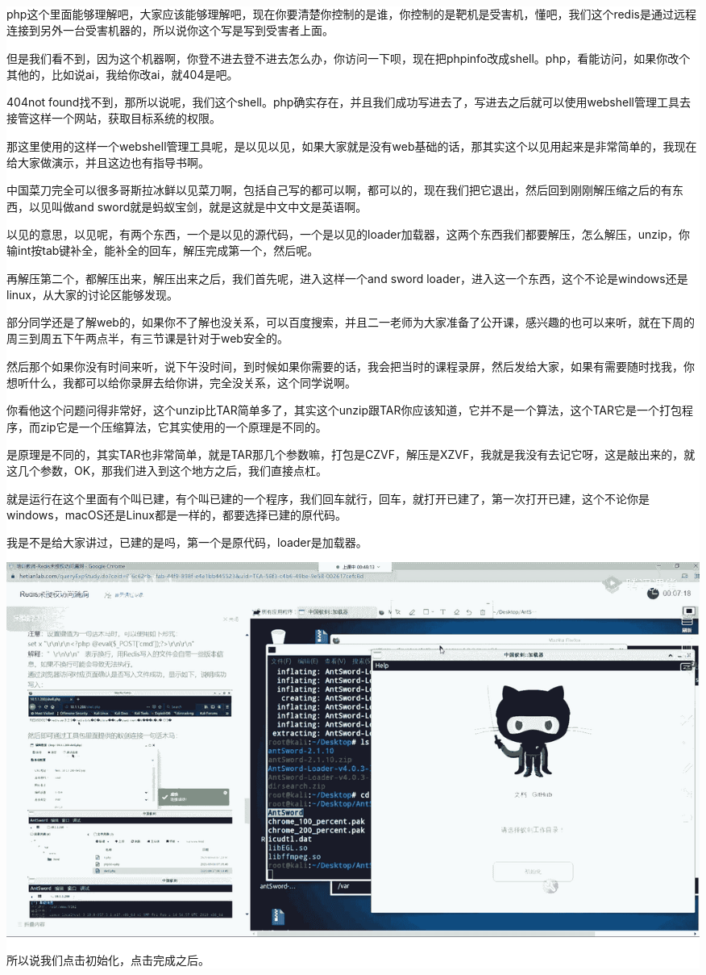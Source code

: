 php这个里面能够理解吧，大家应该能够理解吧，现在你要清楚你控制的是谁，你控制的是靶机是受害机，懂吧，我们这个redis是通过远程连接到另外一台受害机器的，所以说你这个写是写到受害者上面。

但是我们看不到，因为这个机器啊，你登不进去登不进去怎么办，你访问一下呗，现在把phpinfo改成shell。php，看能访问，如果你改个其他的，比如说ai，我给你改ai，就404是吧。

404not found找不到，那所以说呢，我们这个shell。php确实存在，并且我们成功写进去了，写进去之后就可以使用webshell管理工具去接管这样一个网站，获取目标系统的权限。

那这里使用的这样一个webshell管理工具呢，是以见以见，如果大家就是没有web基础的话，那其实这个以见用起来是非常简单的，我现在给大家做演示，并且这边也有指导书啊。

中国菜刀完全可以很多哥斯拉冰鲜以见菜刀啊，包括自己写的都可以啊，都可以的，现在我们把它退出，然后回到刚刚解压缩之后的有东西，以见叫做and sword就是蚂蚁宝剑，就是这就是中文中文是英语啊。

以见的意思，以见呢，有两个东西，一个是以见的源代码，一个是以见的loader加载器，这两个东西我们都要解压，怎么解压，unzip，你输int按tab键补全，能补全的回车，解压完成第一个，然后呢。

再解压第二个，都解压出来，解压出来之后，我们首先呢，进入这样一个and sword loader，进入这一个东西，这个不论是windows还是linux，从大家的讨论区能够发现。

部分同学还是了解web的，如果你不了解也没关系，可以百度搜索，并且二一老师为大家准备了公开课，感兴趣的也可以来听，就在下周的周三到周五下午两点半，有三节课是针对于web安全的。

然后那个如果你没有时间来听，说下午没时间，到时候如果你需要的话，我会把当时的课程录屏，然后发给大家，如果有需要随时找我，你想听什么，我都可以给你录屏去给你讲，完全没关系，这个同学说啊。

你看他这个问题问得非常好，这个unzip比TAR简单多了，其实这个unzip跟TAR你应该知道，它并不是一个算法，这个TAR它是一个打包程序，而zip它是一个压缩算法，它其实使用的一个原理是不同的。

是原理是不同的，其实TAR也非常简单，就是TAR那几个参数嘛，打包是CZVF，解压是XZVF，我就是我没有去记它呀，这是敲出来的，就这几个参数，OK，那我们进入到这个地方之后，我们直接点杠。

就是运行在这个里面有个叫已建，有个叫已建的一个程序，我们回车就行，回车，就打开已建了，第一次打开已建，这个不论你是windows，macOS还是Linux都是一样的，都要选择已建的原代码。

我是不是给大家讲过，已建的是吗，第一个是原代码，loader是加载器。

![](img/d2f8f7c6232fe556e91aa6b941c9e09f_25.png)

所以说我们点击初始化，点击完成之后。
